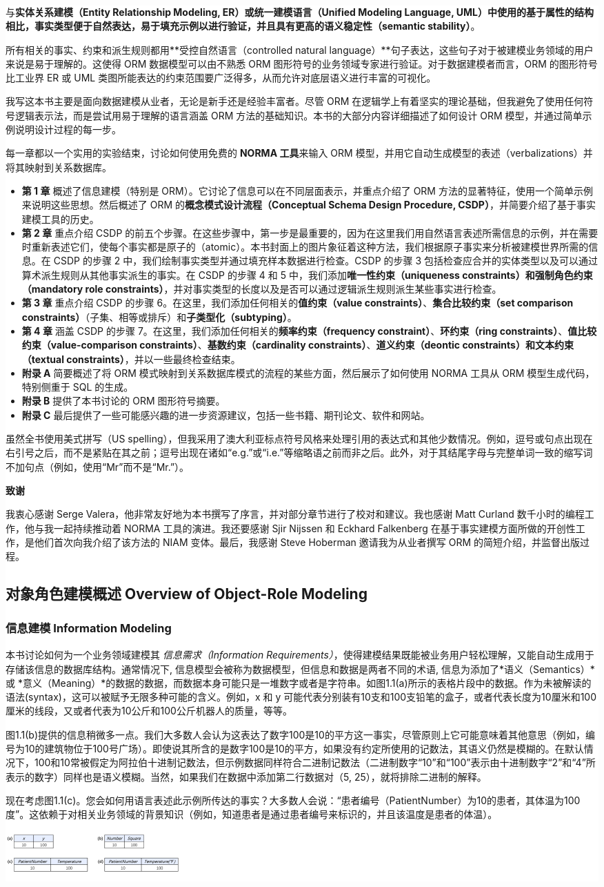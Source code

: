 与**实体关系建模（Entity Relationship Modeling, ER）**或**统一建模语言（Unified Modeling Language, UML）**中使用的基于属性的结构相比，事实类型便于自然表达，易于填充示例以进行验证，并且具有更高的**语义稳定性（semantic stability）**。

所有相关的事实、约束和派生规则都用**受控自然语言（controlled natural language）**句子表达，这些句子对于被建模业务领域的用户来说是易于理解的。这使得 ORM 数据模型可以由不熟悉 ORM 图形符号的业务领域专家进行验证。对于数据建模者而言，ORM 的图形符号比工业界 ER 或 UML 类图所能表达的约束范围要广泛得多，从而允许对底层语义进行丰富的可视化。

我写这本书主要是面向数据建模从业者，无论是新手还是经验丰富者。尽管 ORM 在逻辑学上有着坚实的理论基础，但我避免了使用任何符号逻辑表示法，而是尝试用易于理解的语言涵盖 ORM 方法的基础知识。本书的大部分内容详细描述了如何设计 ORM 模型，并通过简单示例说明设计过程的每一步。

每一章都以一个实用的实验结束，讨论如何使用免费的 **NORMA 工具**来输入 ORM 模型，并用它自动生成模型的表述（verbalizations）并将其映射到关系数据库。

- **第 1 章** 概述了信息建模（特别是 ORM）。它讨论了信息可以在不同层面表示，并重点介绍了 ORM 方法的显著特征，使用一个简单示例来说明这些思想。然后概述了 ORM 的**概念模式设计流程（Conceptual Schema Design Procedure, CSDP）**，并简要介绍了基于事实建模工具的历史。
- **第 2 章** 重点介绍 CSDP 的前五个步骤。在这些步骤中，第一步是最重要的，因为在这里我们用自然语言表述所需信息的示例，并在需要时重新表述它们，使每个事实都是原子的（atomic）。本书封面上的图片象征着这种方法，我们根据原子事实来分析被建模世界所需的信息。在 CSDP 的步骤 2 中，我们绘制事实类型并通过填充样本数据进行检查。CSDP 的步骤 3 包括检查应合并的实体类型以及可以通过算术派生规则从其他事实派生的事实。在 CSDP 的步骤 4 和 5 中，我们添加**唯一性约束（uniqueness constraints）**和**强制角色约束（mandatory role constraints）**，并对事实类型的长度以及是否可以通过逻辑派生规则派生某些事实进行检查。
- **第 3 章** 重点介绍 CSDP 的步骤 6。在这里，我们添加任何相关的**值约束（value constraints）**、**集合比较约束（set comparison constraints）**（子集、相等或排斥）和**子类型化（subtyping）**。
- **第 4 章** 涵盖 CSDP 的步骤 7。在这里，我们添加任何相关的**频率约束（frequency constraint）**、**环约束（ring constraints）**、**值比较约束（value-comparison constraints）**、**基数约束（cardinality constraints）**、**道义约束（deontic constraints）**和**文本约束（textual constraints）**，并以一些最终检查结束。
- **附录 A** 简要概述了将 ORM 模式映射到关系数据库模式的流程的某些方面，然后展示了如何使用 NORMA 工具从 ORM 模型生成代码，特别侧重于 SQL 的生成。
- **附录 B** 提供了本书讨论的 ORM 图形符号摘要。
- **附录 C** 最后提供了一些可能感兴趣的进一步资源建议，包括一些书籍、期刊论文、软件和网站。

虽然全书使用美式拼写（US spelling），但我采用了澳大利亚标点符号风格来处理引用的表达式和其他少数情况。例如，逗号或句点出现在右引号之后，而不是紧贴在其之前；逗号出现在诸如“e.g.”或“i.e.”等缩略语之前而非之后。此外，对于其结尾字母与完整单词一致的缩写词不加句点（例如，使用“Mr”而不是“Mr.”）。

**致谢**

我衷心感谢 Serge Valera，他非常友好地为本书撰写了序言，并对部分章节进行了校对和建议。我也感谢 Matt Curland 数千小时的编程工作，他与我一起持续推动着 NORMA 工具的演进。我还要感谢 Sjir Nijssen 和 Eckhard Falkenberg 在基于事实建模方面所做的开创性工作，是他们首次向我介绍了该方法的 NIAM 变体。最后，我感谢 Steve Hoberman 邀请我为从业者撰写 ORM 的简短介绍，并监督出版过程。

## 对象角色建模概述 Overview of Object-Role Modeling 

### 信息建模 Information Modeling

本书讨论如何为一个业务领域建模其 *信息需求（Information Requirements）*，使得建模结果既能被业务用户轻松理解，又能自动生成用于存储该信息的数据库结构。通常情况下, 信息模型会被称为数据模型，但信息和数据是两者不同的术语, 信息为添加了*语义（Semantics）*或 *意义（Meaning）*的数据的数据，而数据本身可能只是一堆数字或者是字符串。如图1.1(a)所示的表格片段中的数据。作为未被解读的语法(syntax)，这可以被赋予无限多种可能的含义。例如，x 和 y 可能代表分别装有10支和100支铅笔的盒子，或者代表长度为10厘米和100厘米的线段，又或者代表为10公斤和100公斤机器人的质量，等等。

图1.1(b)提供的信息稍微多一点。我们大多数人会认为这表达了数字100是10的平方这一事实，尽管原则上它可能意味着其他意思（例如，编号为10的建筑物位于100号广场）。即使说其所含的是数字100是10的平方，如果没有约定所使用的记数法，其语义仍然是模糊的。在默认情况下，100和10常被假定为阿拉伯十进制记数法，但示例数据同样符合二进制记数法（二进制数字“10”和“100”表示由十进制数字“2”和“4”所表示的数字）同样也是语义模糊。当然，如果我们在数据中添加第二行数据对（5, 25），就将排除二进制的解释。

现在考虑图1.1(c)。您会如何用语言表述此示例所传达的事实？大多数人会说：“患者编号（PatientNumber）为10的患者，其体温为100度”。这依赖于对相关业务领域的背景知识（例如，知道患者是通过患者编号来标识的，并且该温度是患者的体温）。

<img src="./assets/1.png" alt="1" style="zoom: 25%;" />
